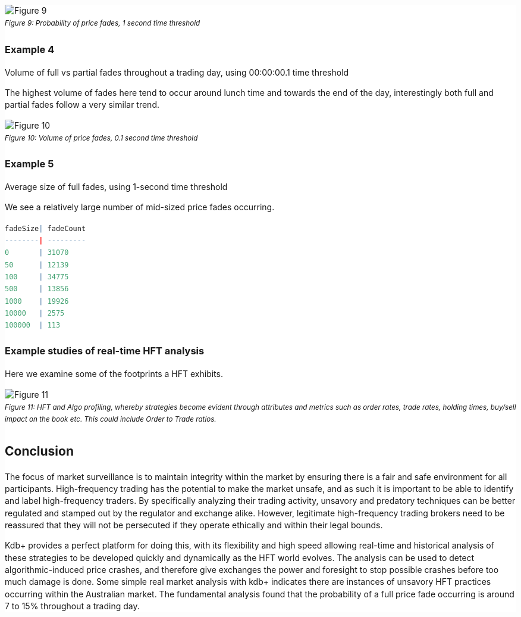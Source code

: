 ![Figure 9](img/image12.jpeg)<br>
<small>_Figure 9: Probability of price fades, 1 second time threshold_</small>


### Example 4

Volume of full vs partial fades throughout a trading day, using 00:00:00.1 time threshold

The highest volume of fades here tend to occur around lunch time and towards the end of the day, interestingly both full and partial fades follow a very similar trend.

![Figure 10](img/image13.jpeg)<br>
<small>_Figure 10: Volume of price fades, 0.1 second time threshold_</small>


### Example 5

Average size of full fades, using 1-second time threshold

We see a relatively large number of mid-sized price fades occurring.

```q
fadeSize| fadeCount
--------| ---------
0       | 31070
50      | 12139
100     | 34775
500     | 13856
1000    | 19926
10000   | 2575
100000  | 113
```


### Example studies of real-time HFT analysis

Here we examine some of the footprints a HFT exhibits.

![Figure 11](img/image14.jpeg)<br>
<small>_Figure 11: HFT and Algo profiling, whereby strategies become evident through attributes and metrics such as order rates, trade rates, holding times, buy/sell impact on the book etc. This could include Order to Trade ratios._</small>


## Conclusion

The focus of market surveillance is to maintain integrity within the market by ensuring there is a fair and safe environment for all participants. High-frequency trading has the potential to make the market unsafe, and as such it is important to be able to identify and label high-frequency traders. By specifically analyzing their trading activity, unsavory and predatory techniques can be better regulated and stamped out by the regulator and exchange alike. However, legitimate high-frequency trading brokers need to be reassured that they will not be persecuted if they operate ethically and within their legal bounds. 

Kdb+ provides a perfect platform for doing this, with its flexibility and high speed allowing real-time and historical analysis of these strategies to be developed quickly and dynamically as the HFT world evolves. The analysis can be used to detect algorithmic-induced price crashes, and therefore give exchanges the power and foresight to stop possible crashes before too much damage is done. Some simple real market analysis with kdb+ indicates there are
instances of unsavory HFT practices occurring within the Australian market. The fundamental analysis found that the probability of a full price fade occurring is around 7 to 15% throughout a trading day. 
